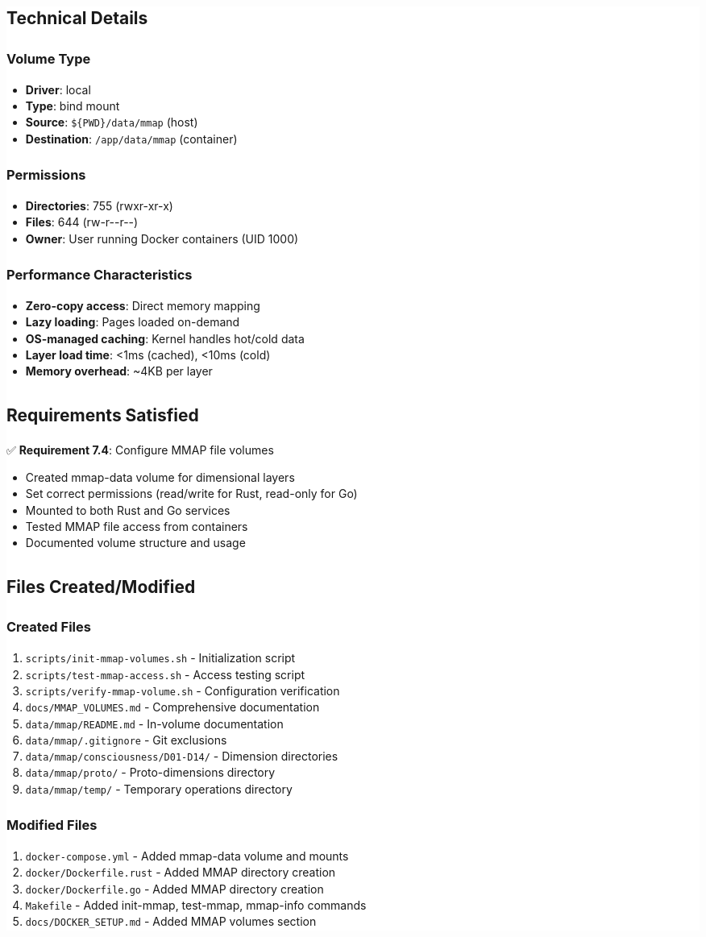 ## Technical Details

### Volume Type
- **Driver**: local
- **Type**: bind mount
- **Source**: `${PWD}/data/mmap` (host)
- **Destination**: `/app/data/mmap` (container)

### Permissions
- **Directories**: 755 (rwxr-xr-x)
- **Files**: 644 (rw-r--r--)
- **Owner**: User running Docker containers (UID 1000)

### Performance Characteristics
- **Zero-copy access**: Direct memory mapping
- **Lazy loading**: Pages loaded on-demand
- **OS-managed caching**: Kernel handles hot/cold data
- **Layer load time**: <1ms (cached), <10ms (cold)
- **Memory overhead**: ~4KB per layer

## Requirements Satisfied

✅ **Requirement 7.4**: Configure MMAP file volumes
- Created mmap-data volume for dimensional layers
- Set correct permissions (read/write for Rust, read-only for Go)
- Mounted to both Rust and Go services
- Tested MMAP file access from containers
- Documented volume structure and usage

## Files Created/Modified

### Created Files
1. `scripts/init-mmap-volumes.sh` - Initialization script
2. `scripts/test-mmap-access.sh` - Access testing script
3. `scripts/verify-mmap-volume.sh` - Configuration verification
4. `docs/MMAP_VOLUMES.md` - Comprehensive documentation
5. `data/mmap/README.md` - In-volume documentation
6. `data/mmap/.gitignore` - Git exclusions
7. `data/mmap/consciousness/D01-D14/` - Dimension directories
8. `data/mmap/proto/` - Proto-dimensions directory
9. `data/mmap/temp/` - Temporary operations directory

### Modified Files
1. `docker-compose.yml` - Added mmap-data volume and mounts
2. `docker/Dockerfile.rust` - Added MMAP directory creation
3. `docker/Dockerfile.go` - Added MMAP directory creation
4. `Makefile` - Added init-mmap, test-mmap, mmap-info commands
5. `docs/DOCKER_SETUP.md` - Added MMAP volumes section
